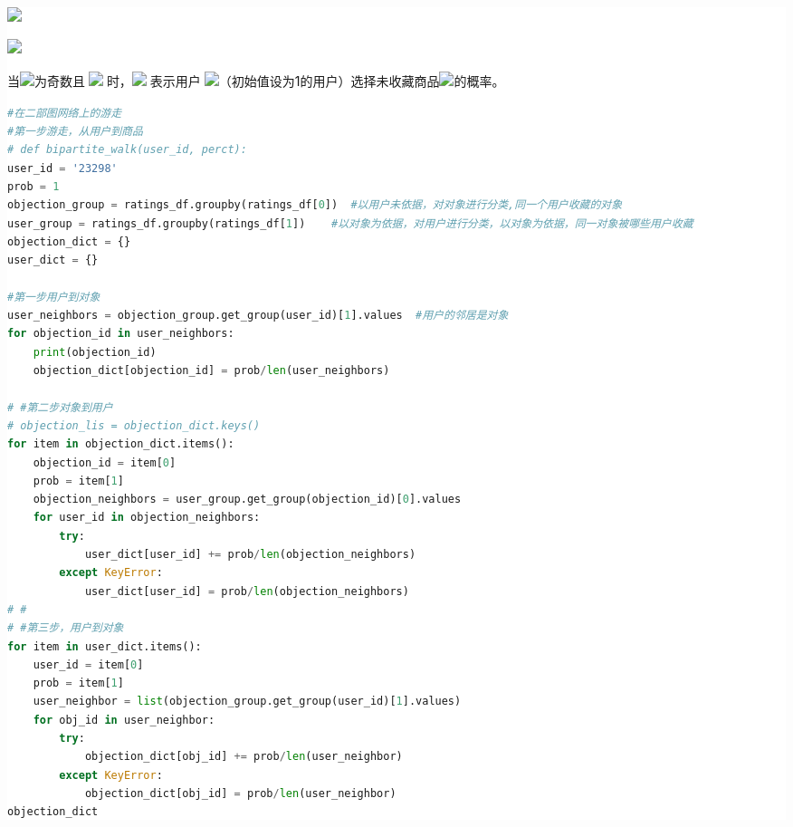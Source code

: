 ![](https://g.yuque.com/gr/latex?%20S_i'%E2%80%99%20(t%2B1)%20%3D%20%5Cbegin%7Bcases%7D%0A%5Csum_%7B%5Calpha%20%3D%201%7D%5E%7Bm%7D%20%5Cfrac%7Ba_%7Bi%5Calpha%7D%7D%7Bk_%7B%5Calpha%7D%7D%20%20S_%7B%5Calpha%7D''(t)%26%20if%20%5C%20%20%20%20k_%7B%5Calpha%7D%20%5Cneq%200%20%5C%5C%0A0%20%26%20otherwise%0A%5Cend%7Bcases%7D%5Ctag%7B5%7D#card=math&code=%20S_i%27%E2%80%99%20%28t%2B1%29%20%3D%20%5Cbegin%7Bcases%7D%0A%5Csum_%7B%5Calpha%20%3D%201%7D%5E%7Bm%7D%20%5Cfrac%7Ba_%7Bi%5Calpha%7D%7D%7Bk_%7B%5Calpha%7D%7D%20%20S_%7B%5Calpha%7D%27%27%28t%29%26%20if%20%5C%20%20%20%20k_%7B%5Calpha%7D%20%5Cneq%200%20%5C%5C%0A0%20%26%20otherwise%0A%5Cend%7Bcases%7D%5Ctag%7B5%7D)

![](https://g.yuque.com/gr/latex?%20S_%7B%5Calpha%7D'%E2%80%99%20(t%2B1)%20%3D%20%5Cbegin%7Bcases%7D%0A%5Csum_%7Bj%20%3D%201%7D%5E%7Bm%7D%20%5Cfrac%7Ba_%7Bj%5Calpha%7D%7D%7Bk_j%7D%20S_j''(t)%20%26%20if%20%5C%20%20%20%20k_j%20%5Cneq%200%20%5C%5C%0A0%20%26%20otherwise%0A%5Cend%7Bcases%7D%5Ctag%7B6%7D#card=math&code=%20S_%7B%5Calpha%7D%27%E2%80%99%20%28t%2B1%29%20%3D%20%5Cbegin%7Bcases%7D%0A%5Csum_%7Bj%20%3D%201%7D%5E%7Bm%7D%20%5Cfrac%7Ba_%7Bj%5Calpha%7D%7D%7Bk_j%7D%20S_j%27%27%28t%29%20%26%20if%20%5C%20%20%20%20k_j%20%5Cneq%200%20%5C%5C%0A0%20%26%20otherwise%0A%5Cend%7Bcases%7D%5Ctag%7B6%7D)

当![](https://g.yuque.com/gr/latex?t#card=math&code=t)为奇数且 ![](https://g.yuque.com/gr/latex?t%20%5Cgeq3#card=math&code=t%20%5Cgeq3) 时，![](https://g.yuque.com/gr/latex?S_%7B%5Calpha%7D''%20(t)#card=math&code=S_%7B%5Calpha%7D%27%27%20%28t%29) 表示用户 ![](https://g.yuque.com/gr/latex?U_i#card=math&code=U_i)（初始值设为1的用户）选择未收藏商品![](https://g.yuque.com/gr/latex?O_%7B%5Calpha%7D#card=math&code=O_%7B%5Calpha%7D)的概率。

```python
#在二部图网络上的游走
#第一步游走，从用户到商品
# def bipartite_walk(user_id, perct):
user_id = '23298'
prob = 1
objection_group = ratings_df.groupby(ratings_df[0])  #以用户未依据，对对象进行分类,同一个用户收藏的对象
user_group = ratings_df.groupby(ratings_df[1])    #以对象为依据，对用户进行分类，以对象为依据，同一对象被哪些用户收藏
objection_dict = {}
user_dict = {}

#第一步用户到对象
user_neighbors = objection_group.get_group(user_id)[1].values  #用户的邻居是对象
for objection_id in user_neighbors:
    print(objection_id)
    objection_dict[objection_id] = prob/len(user_neighbors)
    
# #第二步对象到用户
# objection_lis = objection_dict.keys()
for item in objection_dict.items():
    objection_id = item[0]
    prob = item[1]
    objection_neighbors = user_group.get_group(objection_id)[0].values
    for user_id in objection_neighbors:
        try:
            user_dict[user_id] += prob/len(objection_neighbors)
        except KeyError:
            user_dict[user_id] = prob/len(objection_neighbors)
# #         
# #第三步，用户到对象
for item in user_dict.items():
    user_id = item[0]
    prob = item[1]
    user_neighbor = list(objection_group.get_group(user_id)[1].values)
    for obj_id in user_neighbor:
        try:
            objection_dict[obj_id] += prob/len(user_neighbor)
        except KeyError:
            objection_dict[obj_id] = prob/len(user_neighbor)                                                                                                                                                                                                                                                                                                                                                                                                                                                                                                                                                                                                                                                                                                                                       
objection_dict
```
